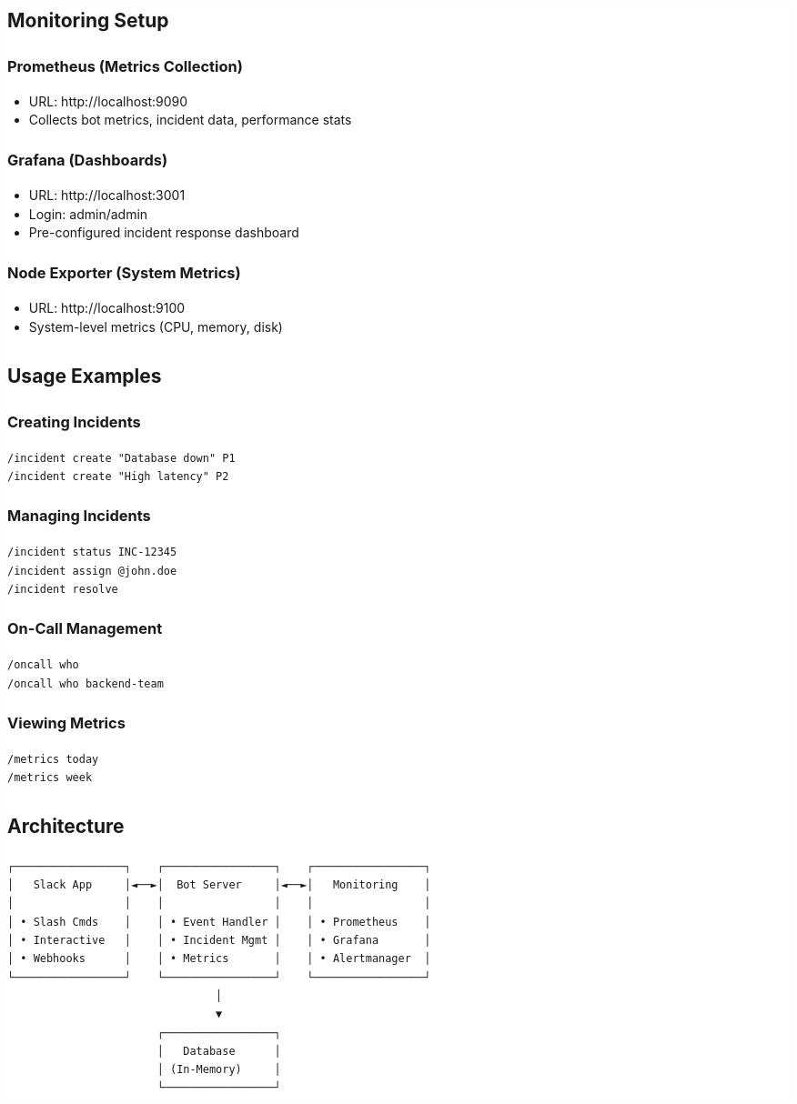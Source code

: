 ## Monitoring Setup

### Prometheus (Metrics Collection)
- URL: http://localhost:9090
- Collects bot metrics, incident data, performance stats

### Grafana (Dashboards)
- URL: http://localhost:3001
- Login: admin/admin
- Pre-configured incident response dashboard

### Node Exporter (System Metrics)
- URL: http://localhost:9100
- System-level metrics (CPU, memory, disk)

## Usage Examples

### Creating Incidents
```
/incident create "Database down" P1
/incident create "High latency" P2
```

### Managing Incidents
```
/incident status INC-12345
/incident assign @john.doe
/incident resolve
```

### On-Call Management
```
/oncall who
/oncall who backend-team
```

### Viewing Metrics
```
/metrics today
/metrics week
```

## Architecture

```
┌─────────────────┐    ┌─────────────────┐    ┌─────────────────┐
│   Slack App     │◄──►│  Bot Server     │◄──►│   Monitoring    │
│                 │    │                 │    │                 │
│ • Slash Cmds    │    │ • Event Handler │    │ • Prometheus    │
│ • Interactive   │    │ • Incident Mgmt │    │ • Grafana       │
│ • Webhooks      │    │ • Metrics       │    │ • Alertmanager  │
└─────────────────┘    └─────────────────┘    └─────────────────┘
                                │
                                ▼
                       ┌─────────────────┐
                       │   Database      │
                       │ (In-Memory)     │
                       └─────────────────┘
```
